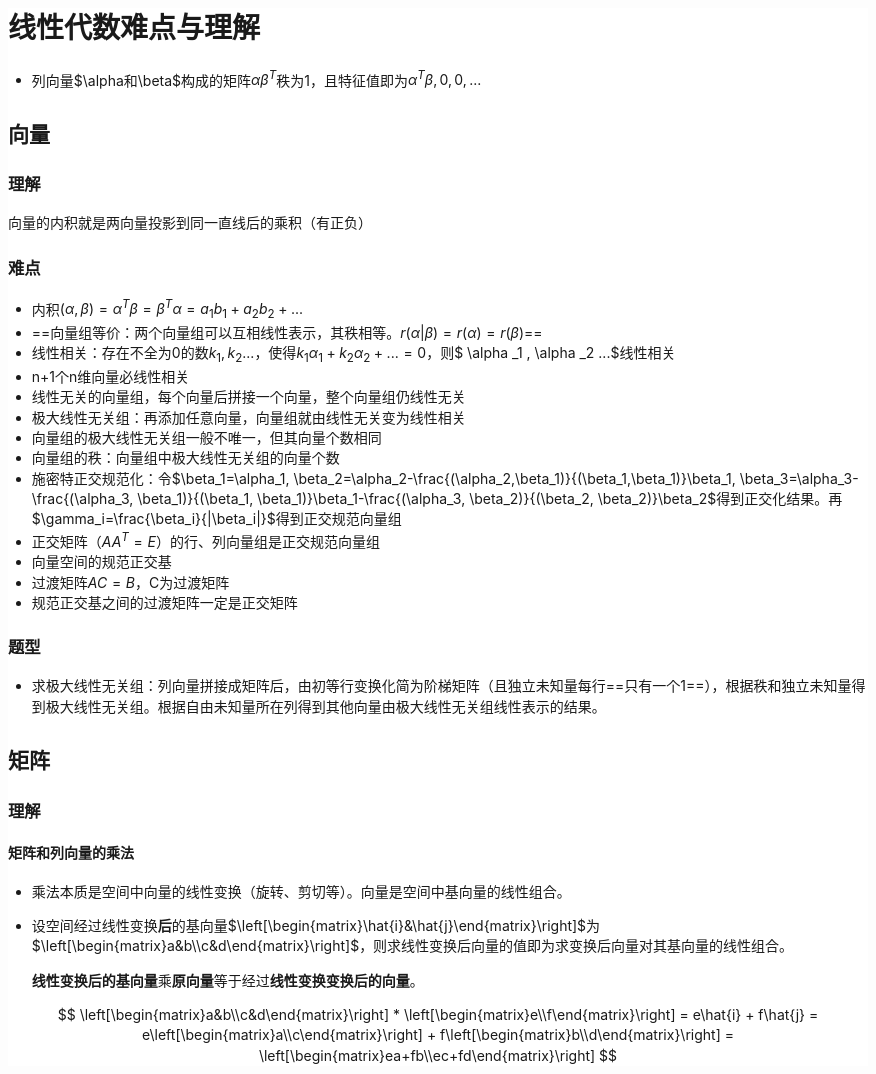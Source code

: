 # 线性代数难点与理解
+ 列向量$\alpha和\beta$构成的矩阵$\alpha\beta^T$秩为1，且特征值即为$\alpha^T\beta,0,0,...$

## 向量

### 理解

向量的内积就是两向量投影到同一直线后的乘积（有正负）

### 难点

+ 内积$(\alpha, \beta)=\alpha ^T \beta=\beta^T\alpha=a_1b_1+a_2b_2+...$
+ ==向量组等价：两个向量组可以互相线性表示，其秩相等。$r(\alpha|\beta)=r(\alpha)=r(\beta)$==
+ 线性相关：存在不全为0的数$k_1, k_2...$，使得$k_1 \alpha _1 +k_2 \alpha _2 +...=0$，则$ \alpha _1 , \alpha _2 ...$线性相关
+ n+1个n维向量必线性相关
+ 线性无关的向量组，每个向量后拼接一个向量，整个向量组仍线性无关
+ 极大线性无关组：再添加任意向量，向量组就由线性无关变为线性相关
+ 向量组的极大线性无关组一般不唯一，但其向量个数相同
+ 向量组的秩：向量组中极大线性无关组的向量个数
+ 施密特正交规范化：令$\beta_1=\alpha_1, \beta_2=\alpha_2-\frac{(\alpha_2,\beta_1)}{(\beta_1,\beta_1)}\beta_1, \beta_3=\alpha_3-\frac{(\alpha_3, \beta_1)}{(\beta_1, \beta_1)}\beta_1-\frac{(\alpha_3, \beta_2)}{(\beta_2, \beta_2)}\beta_2$得到正交化结果。再$\gamma_i=\frac{\beta_i}{|\beta_i|}$得到正交规范向量组
+ 正交矩阵（$AA^T=E$）的行、列向量组是正交规范向量组
+ 向量空间的规范正交基
+ 过渡矩阵$AC=B$，C为过渡矩阵
+ 规范正交基之间的过渡矩阵一定是正交矩阵

### 题型

+ 求极大线性无关组：列向量拼接成矩阵后，由初等行变换化简为阶梯矩阵（且独立未知量每行==只有一个1==），根据秩和独立未知量得到极大线性无关组。根据自由未知量所在列得到其他向量由极大线性无关组线性表示的结果。

## 矩阵

### 理解

#### 矩阵和列向量的乘法

+ 乘法本质是空间中向量的线性变换（旋转、剪切等）。向量是空间中基向量的线性组合。

+ 设空间经过线性变换**后**的基向量$\left[\begin{matrix}\hat{i}&\hat{j}\end{matrix}\right]$为$\left[\begin{matrix}a&b\\c&d\end{matrix}\right]$，则求线性变换后向量的值即为求变换后向量对其基向量的线性组合。

    **线性变换后的基向量**乘**原向量**等于经过**线性变换变换后的向量**。

$$
\left[\begin{matrix}a&b\\c&d\end{matrix}\right] * \left[\begin{matrix}e\\f\end{matrix}\right] = 
e\hat{i} + f\hat{j} = e\left[\begin{matrix}a\\c\end{matrix}\right] + f\left[\begin{matrix}b\\d\end{matrix}\right] = \left[\begin{matrix}ea+fb\\ec+fd\end{matrix}\right]
$$
